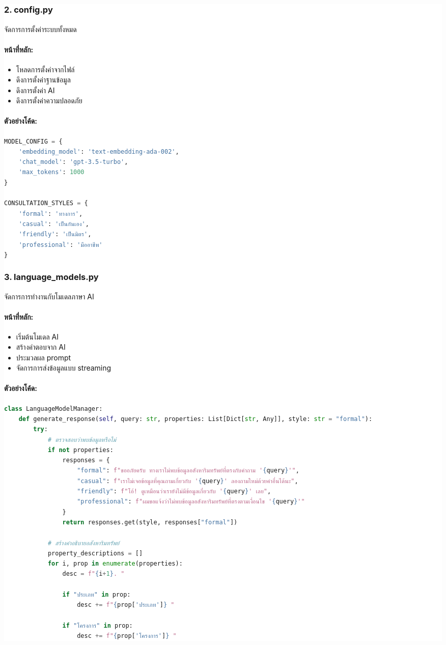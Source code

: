 ### 2. config.py
จัดการการตั้งค่าระบบทั้งหมด

#### หน้าที่หลัก:
- โหลดการตั้งค่าจากไฟล์
- ดึงการตั้งค่าฐานข้อมูล
- ดึงการตั้งค่า AI
- ดึงการตั้งค่าความปลอดภัย

#### ตัวอย่างโค้ด:
```python
MODEL_CONFIG = {
    'embedding_model': 'text-embedding-ada-002',
    'chat_model': 'gpt-3.5-turbo',
    'max_tokens': 1000
}

CONSULTATION_STYLES = {
    'formal': 'ทางการ',
    'casual': 'เป็นกันเอง',
    'friendly': 'เป็นมิตร',
    'professional': 'มืออาชีพ'
}
```

### 3. language_models.py
จัดการการทำงานกับโมเดลภาษา AI

#### หน้าที่หลัก:
- เริ่มต้นโมเดล AI
- สร้างคำตอบจาก AI
- ประมวลผล prompt
- จัดการการส่งข้อมูลแบบ streaming

#### ตัวอย่างโค้ด:
```python
class LanguageModelManager:
    def generate_response(self, query: str, properties: List[Dict[str, Any]], style: str = "formal"):
        try:
            # ตรวจสอบว่าพบข้อมูลหรือไม่
            if not properties:
                responses = {
                    "formal": f"ขออภัยครับ ทางเราไม่พบข้อมูลอสังหาริมทรัพย์ที่ตรงกับคำถาม '{query}'",
                    "casual": f"เราไม่เจอข้อมูลที่คุณถามเกี่ยวกับ '{query}' ลองถามใหม่ด้วยคำอื่นได้นะ",
                    "friendly": f"โอ้! ดูเหมือนว่าเรายังไม่มีข้อมูลเกี่ยวกับ '{query}' เลย",
                    "professional": f"ผมขอแจ้งว่าไม่พบข้อมูลอสังหาริมทรัพย์ที่ตรงตามเงื่อนไข '{query}'"
                }
                return responses.get(style, responses["formal"])
            
            # สร้างคำอธิบายอสังหาริมทรัพย์
            property_descriptions = []
            for i, prop in enumerate(properties):
                desc = f"{i+1}. "
                
                if "ประเภท" in prop:
                    desc += f"{prop['ประเภท']} "
                
                if "โครงการ" in prop:
                    desc += f"{prop['โครงการ']} "
```